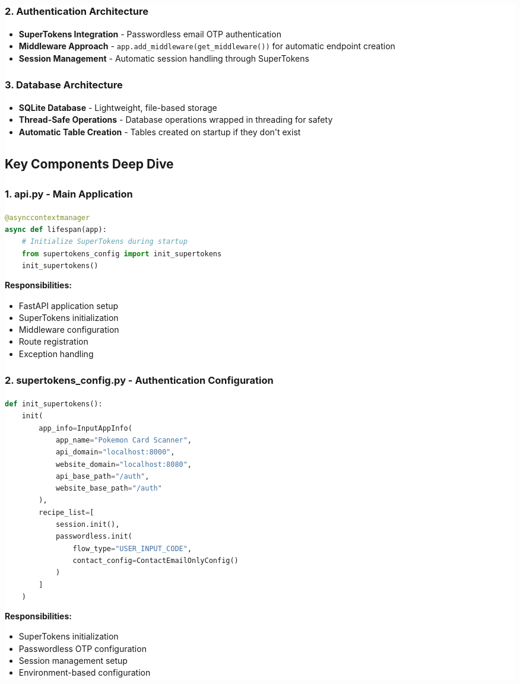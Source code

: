 ### 2. Authentication Architecture
- **SuperTokens Integration** - Passwordless email OTP authentication
- **Middleware Approach** - `app.add_middleware(get_middleware())` for automatic endpoint creation
- **Session Management** - Automatic session handling through SuperTokens

### 3. Database Architecture
- **SQLite Database** - Lightweight, file-based storage
- **Thread-Safe Operations** - Database operations wrapped in threading for safety
- **Automatic Table Creation** - Tables created on startup if they don't exist

## Key Components Deep Dive

### 1. api.py - Main Application
```python
@asynccontextmanager
async def lifespan(app):
    # Initialize SuperTokens during startup
    from supertokens_config import init_supertokens
    init_supertokens()
```

**Responsibilities:**
- FastAPI application setup
- SuperTokens initialization
- Middleware configuration
- Route registration
- Exception handling

### 2. supertokens_config.py - Authentication Configuration
```python
def init_supertokens():
    init(
        app_info=InputAppInfo(
            app_name="Pokemon Card Scanner",
            api_domain="localhost:8000",
            website_domain="localhost:8080",
            api_base_path="/auth",
            website_base_path="/auth"
        ),
        recipe_list=[
            session.init(),
            passwordless.init(
                flow_type="USER_INPUT_CODE",
                contact_config=ContactEmailOnlyConfig()
            )
        ]
    )
```

**Responsibilities:**
- SuperTokens initialization
- Passwordless OTP configuration
- Session management setup
- Environment-based configuration
